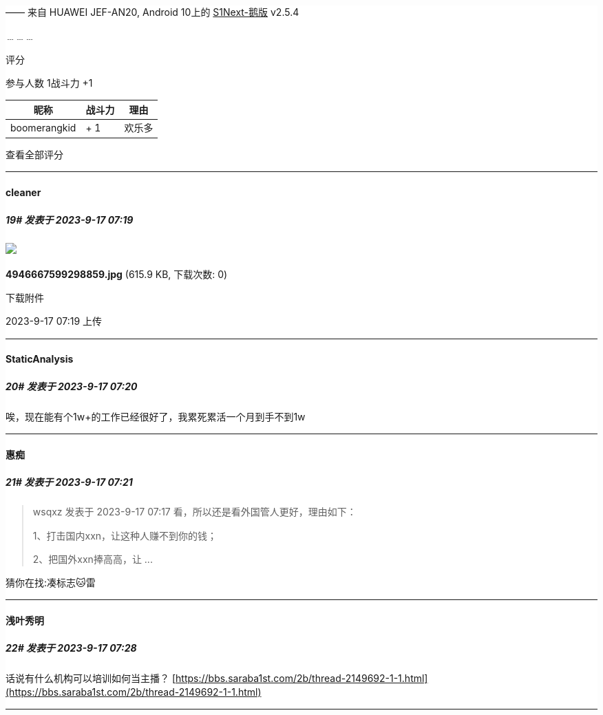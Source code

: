 —— 来自 HUAWEI JEF-AN20, Android 10上的 [S1Next-鹅版](https://github.com/ykrank/S1-Next/releases) v2.5.4

﹍﹍﹍

评分

 参与人数 1战斗力 +1

|昵称|战斗力|理由|
|----|---|---|
| boomerangkid| + 1|欢乐多|

查看全部评分

*****

####  cleaner  
##### 19#       发表于 2023-9-17 07:19

<img src="https://img.saraba1st.com/forum/202309/17/071922wa505be4id8vasdm.jpg" referrerpolicy="no-referrer">

<strong>4946667599298859.jpg</strong> (615.9 KB, 下载次数: 0)

下载附件

2023-9-17 07:19 上传

*****

####  StaticAnalysis  
##### 20#       发表于 2023-9-17 07:20

唉，现在能有个1w+的工作已经很好了，我累死累活一个月到手不到1w

*****

####  惠痴  
##### 21#       发表于 2023-9-17 07:21

<blockquote>wsqxz 发表于 2023-9-17 07:17
看，所以还是看外国管人更好，理由如下：

1、打击国内xxn，让这种人赚不到你的钱；

2、把国外xxn捧高高，让 ...</blockquote>
猜你在找:凑标志🐱雷

*****

####  浅叶秀明  
##### 22#       发表于 2023-9-17 07:28

话说有什么机构可以培训如何当主播？
[https://bbs.saraba1st.com/2b/thread-2149692-1-1.html](https://bbs.saraba1st.com/2b/thread-2149692-1-1.html)

*****
